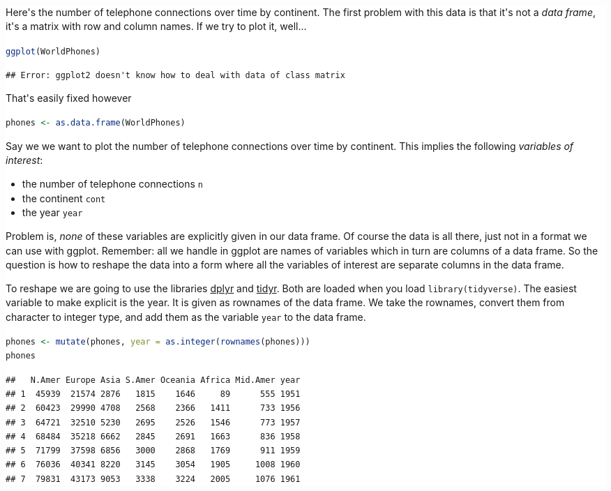 Here's the number of telephone connections over time by continent. The first problem with this data is that it's not a *data frame*, it's a matrix with row and column names. If we try to plot it, well...

``` r
ggplot(WorldPhones)
```

    ## Error: ggplot2 doesn't know how to deal with data of class matrix

That's easily fixed however

``` r
phones <- as.data.frame(WorldPhones)
```

Say we we want to plot the number of telephone connections over time by continent. This implies the following *variables of interest*:

-   the number of telephone connections `n`
-   the continent `cont`
-   the year `year`

Problem is, *none* of these variables are explicitly given in our data frame. Of course the data is all there, just not in a format we can use with ggplot. Remember: all we handle in ggplot are names of variables which in turn are columns of a data frame. So the question is how to reshape the data into a form where all the variables of interest are separate columns in the data frame.

To reshape we are going to use the libraries [dplyr](https://cran.rstudio.com/web/packages/dplyr/vignettes/introduction.html) and [tidyr](https://cran.r-project.org/web/packages/tidyr/vignettes/tidy-data.html). Both are loaded when you load `library(tidyverse)`. The easiest variable to make explicit is the year. It is given as rownames of the data frame. We take the rownames, convert them from character to integer type, and add them as the variable `year` to the data frame.

``` r
phones <- mutate(phones, year = as.integer(rownames(phones)))
phones
```

    ##   N.Amer Europe Asia S.Amer Oceania Africa Mid.Amer year
    ## 1  45939  21574 2876   1815    1646     89      555 1951
    ## 2  60423  29990 4708   2568    2366   1411      733 1956
    ## 3  64721  32510 5230   2695    2526   1546      773 1957
    ## 4  68484  35218 6662   2845    2691   1663      836 1958
    ## 5  71799  37598 6856   3000    2868   1769      911 1959
    ## 6  76036  40341 8220   3145    3054   1905     1008 1960
    ## 7  79831  43173 9053   3338    3224   2005     1076 1961
